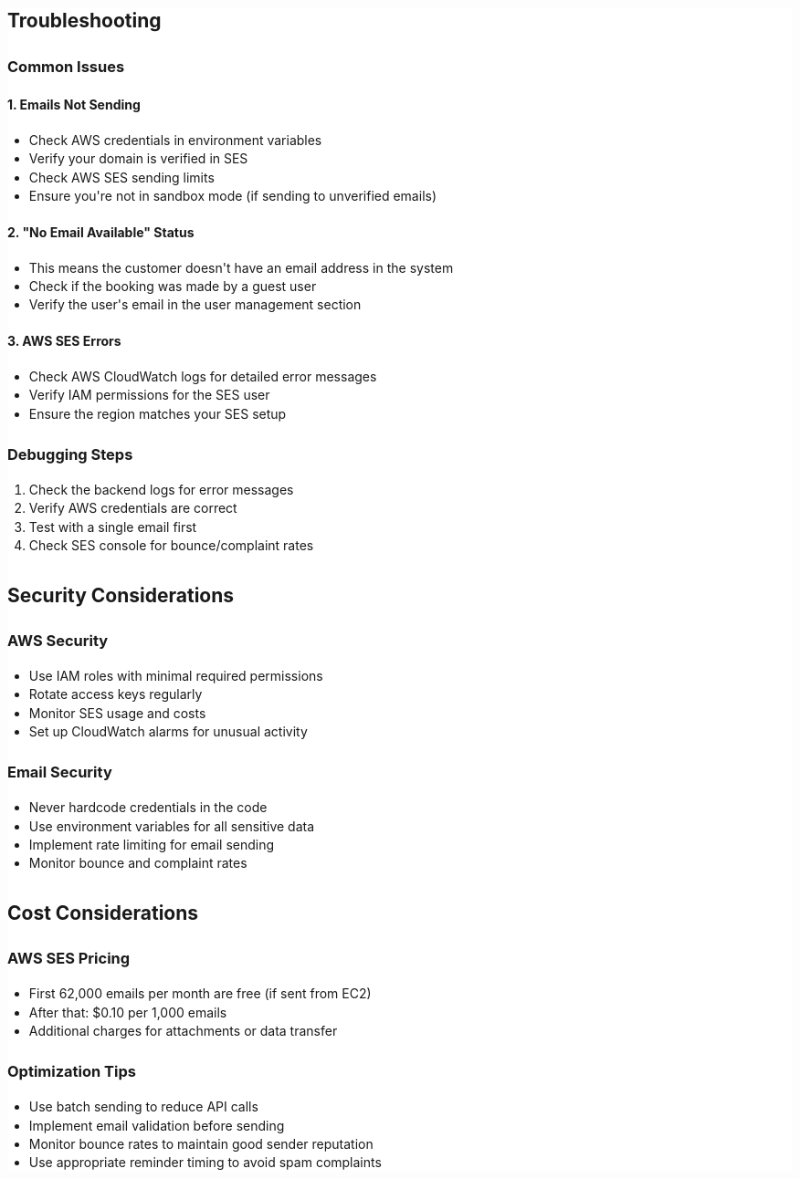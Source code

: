## Troubleshooting

### Common Issues

#### 1. Emails Not Sending
- Check AWS credentials in environment variables
- Verify your domain is verified in SES
- Check AWS SES sending limits
- Ensure you're not in sandbox mode (if sending to unverified emails)

#### 2. "No Email Available" Status
- This means the customer doesn't have an email address in the system
- Check if the booking was made by a guest user
- Verify the user's email in the user management section

#### 3. AWS SES Errors
- Check AWS CloudWatch logs for detailed error messages
- Verify IAM permissions for the SES user
- Ensure the region matches your SES setup

### Debugging Steps
1. Check the backend logs for error messages
2. Verify AWS credentials are correct
3. Test with a single email first
4. Check SES console for bounce/complaint rates

## Security Considerations

### AWS Security
- Use IAM roles with minimal required permissions
- Rotate access keys regularly
- Monitor SES usage and costs
- Set up CloudWatch alarms for unusual activity

### Email Security
- Never hardcode credentials in the code
- Use environment variables for all sensitive data
- Implement rate limiting for email sending
- Monitor bounce and complaint rates

## Cost Considerations

### AWS SES Pricing
- First 62,000 emails per month are free (if sent from EC2)
- After that: $0.10 per 1,000 emails
- Additional charges for attachments or data transfer

### Optimization Tips
- Use batch sending to reduce API calls
- Implement email validation before sending
- Monitor bounce rates to maintain good sender reputation
- Use appropriate reminder timing to avoid spam complaints
